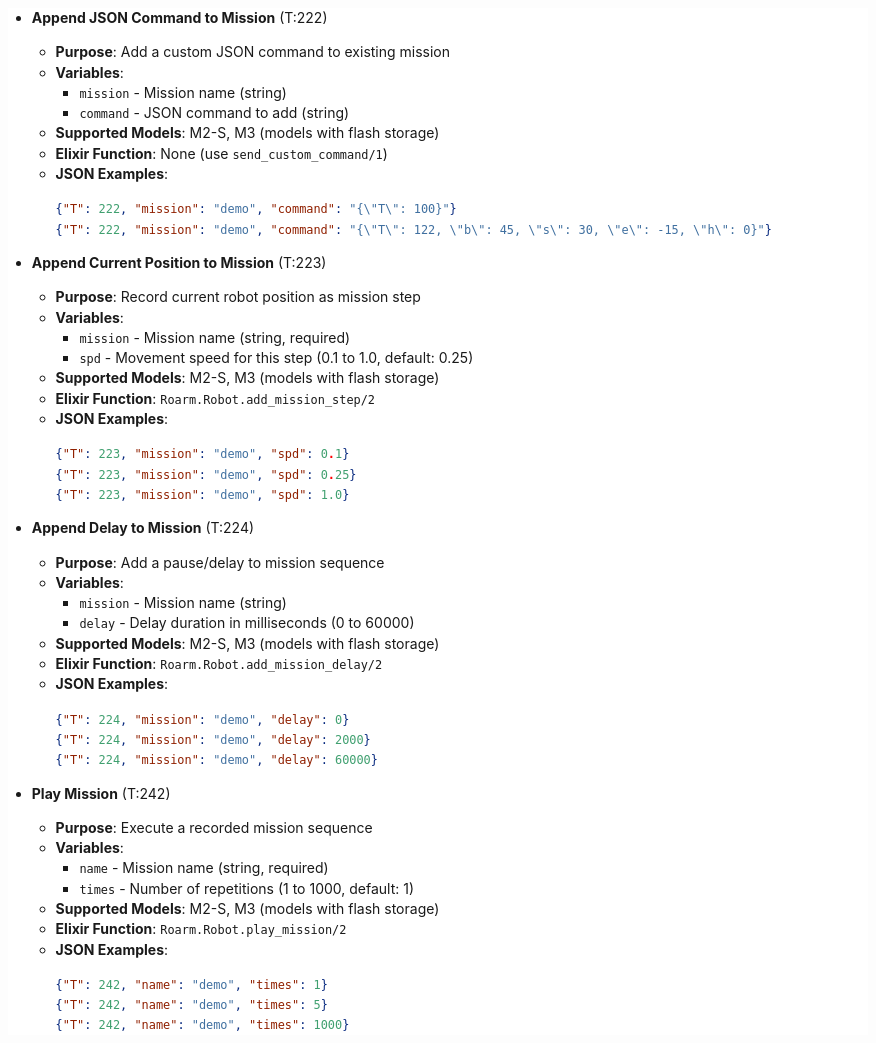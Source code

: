 - **Append JSON Command to Mission** (T:222)
  - **Purpose**: Add a custom JSON command to existing mission
  - **Variables**:
    - `mission` - Mission name (string)
    - `command` - JSON command to add (string)
  - **Supported Models**: M2-S, M3 (models with flash storage)
  - **Elixir Function**: None (use `send_custom_command/1`)
  - **JSON Examples**:
    ```json
    {"T": 222, "mission": "demo", "command": "{\"T\": 100}"}
    {"T": 222, "mission": "demo", "command": "{\"T\": 122, \"b\": 45, \"s\": 30, \"e\": -15, \"h\": 0}"}
    ```

- **Append Current Position to Mission** (T:223)
  - **Purpose**: Record current robot position as mission step
  - **Variables**:
    - `mission` - Mission name (string, required)
    - `spd` - Movement speed for this step (0.1 to 1.0, default: 0.25)
  - **Supported Models**: M2-S, M3 (models with flash storage)
  - **Elixir Function**: `Roarm.Robot.add_mission_step/2`
  - **JSON Examples**:
    ```json
    {"T": 223, "mission": "demo", "spd": 0.1}
    {"T": 223, "mission": "demo", "spd": 0.25}
    {"T": 223, "mission": "demo", "spd": 1.0}
    ```

- **Append Delay to Mission** (T:224)
  - **Purpose**: Add a pause/delay to mission sequence
  - **Variables**:
    - `mission` - Mission name (string)
    - `delay` - Delay duration in milliseconds (0 to 60000)
  - **Supported Models**: M2-S, M3 (models with flash storage)
  - **Elixir Function**: `Roarm.Robot.add_mission_delay/2`
  - **JSON Examples**:
    ```json
    {"T": 224, "mission": "demo", "delay": 0}
    {"T": 224, "mission": "demo", "delay": 2000}
    {"T": 224, "mission": "demo", "delay": 60000}
    ```

- **Play Mission** (T:242)
  - **Purpose**: Execute a recorded mission sequence
  - **Variables**:
    - `name` - Mission name (string, required)
    - `times` - Number of repetitions (1 to 1000, default: 1)
  - **Supported Models**: M2-S, M3 (models with flash storage)
  - **Elixir Function**: `Roarm.Robot.play_mission/2`
  - **JSON Examples**:
    ```json
    {"T": 242, "name": "demo", "times": 1}
    {"T": 242, "name": "demo", "times": 5}
    {"T": 242, "name": "demo", "times": 1000}
    ```
